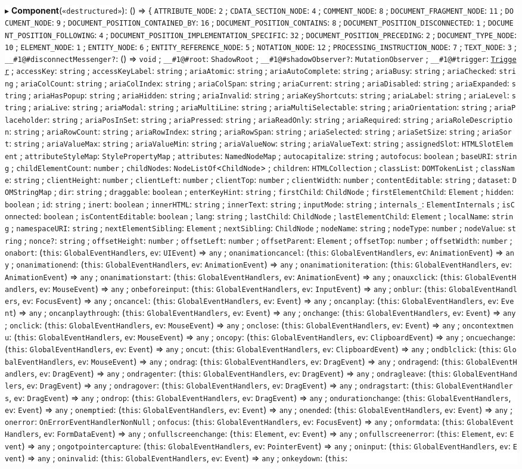 ▸ **Component**(`«destructured»`): () => { `ATTRIBUTE_NODE`: ``2`` ; `CDATA_SECTION_NODE`: ``4`` ; `COMMENT_NODE`: ``8`` ; `DOCUMENT_FRAGMENT_NODE`: ``11`` ; `DOCUMENT_NODE`: ``9`` ; `DOCUMENT_POSITION_CONTAINED_BY`: ``16`` ; `DOCUMENT_POSITION_CONTAINS`: ``8`` ; `DOCUMENT_POSITION_DISCONNECTED`: ``1`` ; `DOCUMENT_POSITION_FOLLOWING`: ``4`` ; `DOCUMENT_POSITION_IMPLEMENTATION_SPECIFIC`: ``32`` ; `DOCUMENT_POSITION_PRECEDING`: ``2`` ; `DOCUMENT_TYPE_NODE`: ``10`` ; `ELEMENT_NODE`: ``1`` ; `ENTITY_NODE`: ``6`` ; `ENTITY_REFERENCE_NODE`: ``5`` ; `NOTATION_NODE`: ``12`` ; `PROCESSING_INSTRUCTION_NODE`: ``7`` ; `TEXT_NODE`: ``3`` ; `__#1@#disconnectMessenger?`: () => `void` ; `__#1@#root`: `ShadowRoot` ; `__#1@#shadowObserver?`: `MutationObserver` ; `__#1@#trigger`: [`Trigger`](plaited.index.md#trigger) ; `accessKey`: `string` ; `accessKeyLabel`: `string` ; `ariaAtomic`: `string` ; `ariaAutoComplete`: `string` ; `ariaBusy`: `string` ; `ariaChecked`: `string` ; `ariaColCount`: `string` ; `ariaColIndex`: `string` ; `ariaColSpan`: `string` ; `ariaCurrent`: `string` ; `ariaDisabled`: `string` ; `ariaExpanded`: `string` ; `ariaHasPopup`: `string` ; `ariaHidden`: `string` ; `ariaInvalid`: `string` ; `ariaKeyShortcuts`: `string` ; `ariaLabel`: `string` ; `ariaLevel`: `string` ; `ariaLive`: `string` ; `ariaModal`: `string` ; `ariaMultiLine`: `string` ; `ariaMultiSelectable`: `string` ; `ariaOrientation`: `string` ; `ariaPlaceholder`: `string` ; `ariaPosInSet`: `string` ; `ariaPressed`: `string` ; `ariaReadOnly`: `string` ; `ariaRequired`: `string` ; `ariaRoleDescription`: `string` ; `ariaRowCount`: `string` ; `ariaRowIndex`: `string` ; `ariaRowSpan`: `string` ; `ariaSelected`: `string` ; `ariaSetSize`: `string` ; `ariaSort`: `string` ; `ariaValueMax`: `string` ; `ariaValueMin`: `string` ; `ariaValueNow`: `string` ; `ariaValueText`: `string` ; `assignedSlot`: `HTMLSlotElement` ; `attributeStyleMap`: `StylePropertyMap` ; `attributes`: `NamedNodeMap` ; `autocapitalize`: `string` ; `autofocus`: `boolean` ; `baseURI`: `string` ; `childElementCount`: `number` ; `childNodes`: `NodeListOf`<`ChildNode`\> ; `children`: `HTMLCollection` ; `classList`: `DOMTokenList` ; `className`: `string` ; `clientHeight`: `number` ; `clientLeft`: `number` ; `clientTop`: `number` ; `clientWidth`: `number` ; `contentEditable`: `string` ; `dataset`: `DOMStringMap` ; `dir`: `string` ; `draggable`: `boolean` ; `enterKeyHint`: `string` ; `firstChild`: `ChildNode` ; `firstElementChild`: `Element` ; `hidden`: `boolean` ; `id`: `string` ; `inert`: `boolean` ; `innerHTML`: `string` ; `innerText`: `string` ; `inputMode`: `string` ; `internals_`: `ElementInternals` ; `isConnected`: `boolean` ; `isContentEditable`: `boolean` ; `lang`: `string` ; `lastChild`: `ChildNode` ; `lastElementChild`: `Element` ; `localName`: `string` ; `namespaceURI`: `string` ; `nextElementSibling`: `Element` ; `nextSibling`: `ChildNode` ; `nodeName`: `string` ; `nodeType`: `number` ; `nodeValue`: `string` ; `nonce?`: `string` ; `offsetHeight`: `number` ; `offsetLeft`: `number` ; `offsetParent`: `Element` ; `offsetTop`: `number` ; `offsetWidth`: `number` ; `onabort`: (`this`: `GlobalEventHandlers`, `ev`: `UIEvent`) => `any` ; `onanimationcancel`: (`this`: `GlobalEventHandlers`, `ev`: `AnimationEvent`) => `any` ; `onanimationend`: (`this`: `GlobalEventHandlers`, `ev`: `AnimationEvent`) => `any` ; `onanimationiteration`: (`this`: `GlobalEventHandlers`, `ev`: `AnimationEvent`) => `any` ; `onanimationstart`: (`this`: `GlobalEventHandlers`, `ev`: `AnimationEvent`) => `any` ; `onauxclick`: (`this`: `GlobalEventHandlers`, `ev`: `MouseEvent`) => `any` ; `onbeforeinput`: (`this`: `GlobalEventHandlers`, `ev`: `InputEvent`) => `any` ; `onblur`: (`this`: `GlobalEventHandlers`, `ev`: `FocusEvent`) => `any` ; `oncancel`: (`this`: `GlobalEventHandlers`, `ev`: `Event`) => `any` ; `oncanplay`: (`this`: `GlobalEventHandlers`, `ev`: `Event`) => `any` ; `oncanplaythrough`: (`this`: `GlobalEventHandlers`, `ev`: `Event`) => `any` ; `onchange`: (`this`: `GlobalEventHandlers`, `ev`: `Event`) => `any` ; `onclick`: (`this`: `GlobalEventHandlers`, `ev`: `MouseEvent`) => `any` ; `onclose`: (`this`: `GlobalEventHandlers`, `ev`: `Event`) => `any` ; `oncontextmenu`: (`this`: `GlobalEventHandlers`, `ev`: `MouseEvent`) => `any` ; `oncopy`: (`this`: `GlobalEventHandlers`, `ev`: `ClipboardEvent`) => `any` ; `oncuechange`: (`this`: `GlobalEventHandlers`, `ev`: `Event`) => `any` ; `oncut`: (`this`: `GlobalEventHandlers`, `ev`: `ClipboardEvent`) => `any` ; `ondblclick`: (`this`: `GlobalEventHandlers`, `ev`: `MouseEvent`) => `any` ; `ondrag`: (`this`: `GlobalEventHandlers`, `ev`: `DragEvent`) => `any` ; `ondragend`: (`this`: `GlobalEventHandlers`, `ev`: `DragEvent`) => `any` ; `ondragenter`: (`this`: `GlobalEventHandlers`, `ev`: `DragEvent`) => `any` ; `ondragleave`: (`this`: `GlobalEventHandlers`, `ev`: `DragEvent`) => `any` ; `ondragover`: (`this`: `GlobalEventHandlers`, `ev`: `DragEvent`) => `any` ; `ondragstart`: (`this`: `GlobalEventHandlers`, `ev`: `DragEvent`) => `any` ; `ondrop`: (`this`: `GlobalEventHandlers`, `ev`: `DragEvent`) => `any` ; `ondurationchange`: (`this`: `GlobalEventHandlers`, `ev`: `Event`) => `any` ; `onemptied`: (`this`: `GlobalEventHandlers`, `ev`: `Event`) => `any` ; `onended`: (`this`: `GlobalEventHandlers`, `ev`: `Event`) => `any` ; `onerror`: `OnErrorEventHandlerNonNull` ; `onfocus`: (`this`: `GlobalEventHandlers`, `ev`: `FocusEvent`) => `any` ; `onformdata`: (`this`: `GlobalEventHandlers`, `ev`: `FormDataEvent`) => `any` ; `onfullscreenchange`: (`this`: `Element`, `ev`: `Event`) => `any` ; `onfullscreenerror`: (`this`: `Element`, `ev`: `Event`) => `any` ; `ongotpointercapture`: (`this`: `GlobalEventHandlers`, `ev`: `PointerEvent`) => `any` ; `oninput`: (`this`: `GlobalEventHandlers`, `ev`: `Event`) => `any` ; `oninvalid`: (`this`: `GlobalEventHandlers`, `ev`: `Event`) => `any` ; `onkeydown`: (`this`: